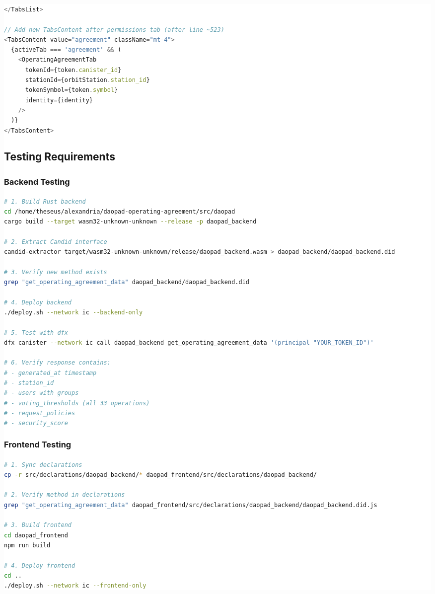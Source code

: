 ```javascript
</TabsList>

// Add new TabsContent after permissions tab (after line ~523)
<TabsContent value="agreement" className="mt-4">
  {activeTab === 'agreement' && (
    <OperatingAgreementTab
      tokenId={token.canister_id}
      stationId={orbitStation.station_id}
      tokenSymbol={token.symbol}
      identity={identity}
    />
  )}
</TabsContent>
```

## Testing Requirements

### Backend Testing
```bash
# 1. Build Rust backend
cd /home/theseus/alexandria/daopad-operating-agreement/src/daopad
cargo build --target wasm32-unknown-unknown --release -p daopad_backend

# 2. Extract Candid interface
candid-extractor target/wasm32-unknown-unknown/release/daopad_backend.wasm > daopad_backend/daopad_backend.did

# 3. Verify new method exists
grep "get_operating_agreement_data" daopad_backend/daopad_backend.did

# 4. Deploy backend
./deploy.sh --network ic --backend-only

# 5. Test with dfx
dfx canister --network ic call daopad_backend get_operating_agreement_data '(principal "YOUR_TOKEN_ID")'

# 6. Verify response contains:
# - generated_at timestamp
# - station_id
# - users with groups
# - voting_thresholds (all 33 operations)
# - request_policies
# - security_score
```

### Frontend Testing
```bash
# 1. Sync declarations
cp -r src/declarations/daopad_backend/* daopad_frontend/src/declarations/daopad_backend/

# 2. Verify method in declarations
grep "get_operating_agreement_data" daopad_frontend/src/declarations/daopad_backend/daopad_backend.did.js

# 3. Build frontend
cd daopad_frontend
npm run build

# 4. Deploy frontend
cd ..
./deploy.sh --network ic --frontend-only
```